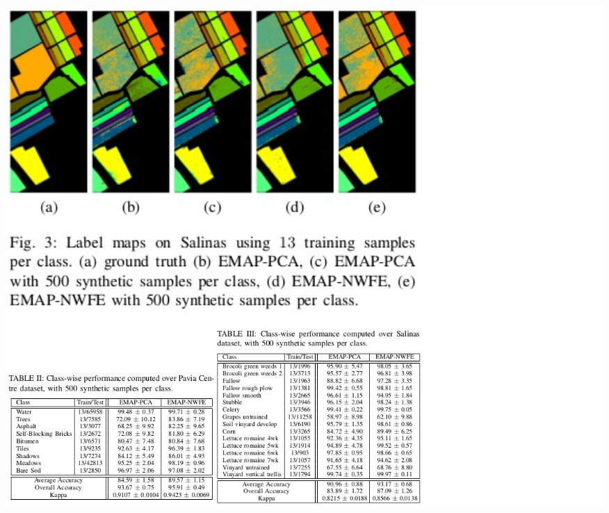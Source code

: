 <img src="/article/images/GMMHSRS/GTcompare.jpg" width="600">

<img src="/article/images/GMMHSRS/table2.jpg" width="300"><img src="/article/images/GMMHSRS/table3.jpg" width="300">
